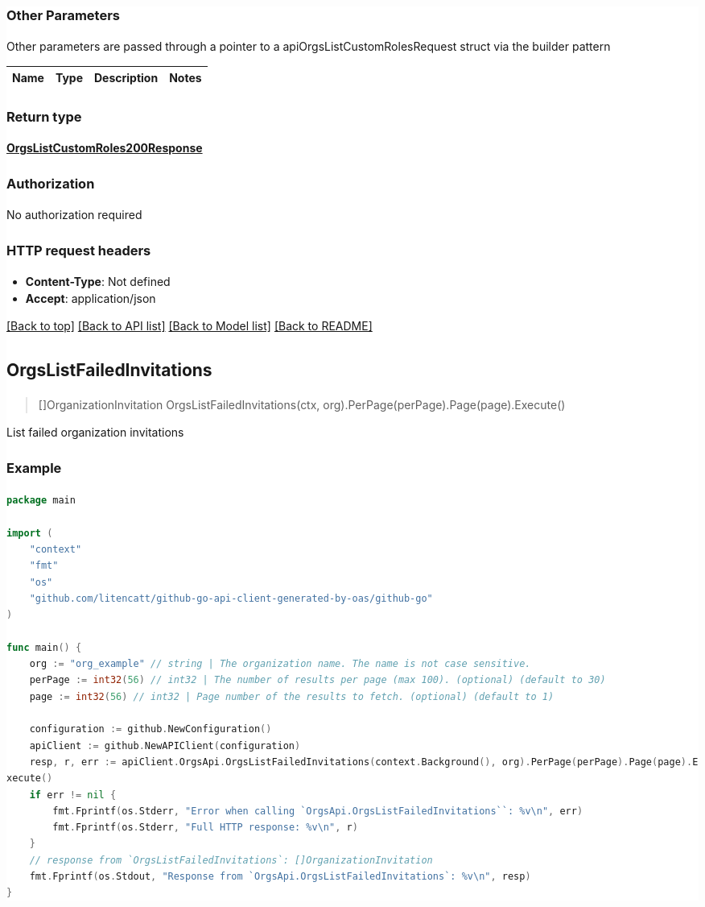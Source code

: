 ### Other Parameters

Other parameters are passed through a pointer to a apiOrgsListCustomRolesRequest struct via the builder pattern


Name | Type | Description  | Notes
------------- | ------------- | ------------- | -------------


### Return type

[**OrgsListCustomRoles200Response**](OrgsListCustomRoles200Response.md)

### Authorization

No authorization required

### HTTP request headers

- **Content-Type**: Not defined
- **Accept**: application/json

[[Back to top]](#) [[Back to API list]](../README.md#documentation-for-api-endpoints)
[[Back to Model list]](../README.md#documentation-for-models)
[[Back to README]](../README.md)


## OrgsListFailedInvitations

> []OrganizationInvitation OrgsListFailedInvitations(ctx, org).PerPage(perPage).Page(page).Execute()

List failed organization invitations



### Example

```go
package main

import (
    "context"
    "fmt"
    "os"
    "github.com/litencatt/github-go-api-client-generated-by-oas/github-go"
)

func main() {
    org := "org_example" // string | The organization name. The name is not case sensitive.
    perPage := int32(56) // int32 | The number of results per page (max 100). (optional) (default to 30)
    page := int32(56) // int32 | Page number of the results to fetch. (optional) (default to 1)

    configuration := github.NewConfiguration()
    apiClient := github.NewAPIClient(configuration)
    resp, r, err := apiClient.OrgsApi.OrgsListFailedInvitations(context.Background(), org).PerPage(perPage).Page(page).Execute()
    if err != nil {
        fmt.Fprintf(os.Stderr, "Error when calling `OrgsApi.OrgsListFailedInvitations``: %v\n", err)
        fmt.Fprintf(os.Stderr, "Full HTTP response: %v\n", r)
    }
    // response from `OrgsListFailedInvitations`: []OrganizationInvitation
    fmt.Fprintf(os.Stdout, "Response from `OrgsApi.OrgsListFailedInvitations`: %v\n", resp)
}
```